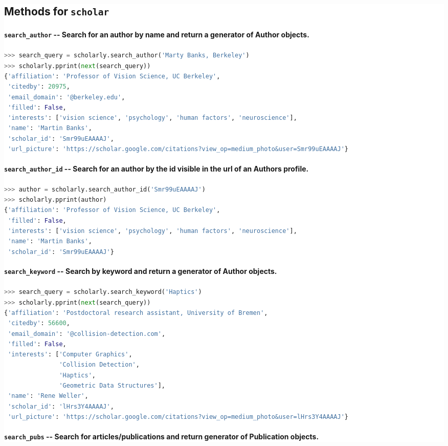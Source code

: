 ## Methods for `scholar`

#### `search_author` -- Search for an author by name and return a generator of Author objects.

```python
>>> search_query = scholarly.search_author('Marty Banks, Berkeley')
>>> scholarly.pprint(next(search_query))
{'affiliation': 'Professor of Vision Science, UC Berkeley',
 'citedby': 20975,
 'email_domain': '@berkeley.edu',
 'filled': False,
 'interests': ['vision science', 'psychology', 'human factors', 'neuroscience'],
 'name': 'Martin Banks',
 'scholar_id': 'Smr99uEAAAAJ',
 'url_picture': 'https://scholar.google.com/citations?view_op=medium_photo&user=Smr99uEAAAAJ'}
```

#### `search_author_id` -- Search for an author by the id visible in the url of an Authors profile.

```python
>>> author = scholarly.search_author_id('Smr99uEAAAAJ')
>>> scholarly.pprint(author)
{'affiliation': 'Professor of Vision Science, UC Berkeley',
 'filled': False,
 'interests': ['vision science', 'psychology', 'human factors', 'neuroscience'],
 'name': 'Martin Banks',
 'scholar_id': 'Smr99uEAAAAJ'}
```

#### `search_keyword` -- Search by keyword and return a generator of Author objects.

```python
>>> search_query = scholarly.search_keyword('Haptics')
>>> scholarly.pprint(next(search_query))
{'affiliation': 'Postdoctoral research assistant, University of Bremen',
 'citedby': 56600,
 'email_domain': '@collision-detection.com',
 'filled': False,
 'interests': ['Computer Graphics',
               'Collision Detection',
               'Haptics',
               'Geometric Data Structures'],
 'name': 'Rene Weller',
 'scholar_id': 'lHrs3Y4AAAAJ',
 'url_picture': 'https://scholar.google.com/citations?view_op=medium_photo&user=lHrs3Y4AAAAJ'}
```

#### `search_pubs` -- Search for articles/publications and return generator of Publication objects.
